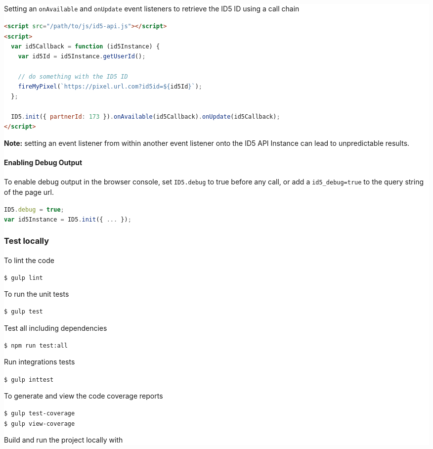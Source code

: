 Setting an `onAvailable` and `onUpdate` event listeners to retrieve the ID5 ID using a call chain

```html
<script src="/path/to/js/id5-api.js"></script>
<script>
  var id5Callback = function (id5Instance) {
    var id5Id = id5Instance.getUserId();

    // do something with the ID5 ID
    fireMyPixel(`https://pixel.url.com?id5id=${id5Id}`);
  };

  ID5.init({ partnerId: 173 }).onAvailable(id5Callback).onUpdate(id5Callback);
</script>
```

**Note:** setting an event listener from within another event listener onto the ID5 API Instance can lead to unpredictable results.

#### Enabling Debug Output
To enable debug output in the browser console, set `ID5.debug` to true before any call, or add a `id5_debug=true` to the query string of the page url.
```javascript
ID5.debug = true;
var id5Instance = ID5.init({ ... });
```

### Test locally

To lint the code

```bash
$ gulp lint
```

To run the unit tests

```bash
$ gulp test
```

Test all including dependencies
```bash
$ npm run test:all
```

Run integrations tests
```bash
$ gulp inttest
```

To generate and view the code coverage reports

```bash
$ gulp test-coverage
$ gulp view-coverage
```

Build and run the project locally with
